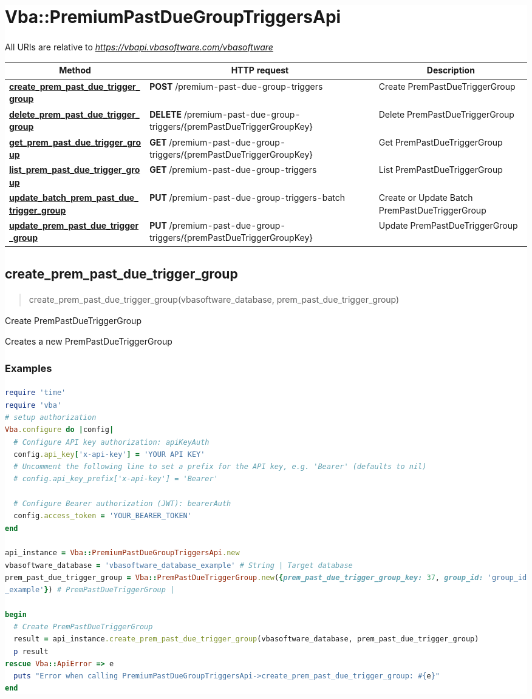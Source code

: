 # Vba::PremiumPastDueGroupTriggersApi

All URIs are relative to *https://vbapi.vbasoftware.com/vbasoftware*

| Method | HTTP request | Description |
| ------ | ------------ | ----------- |
| [**create_prem_past_due_trigger_group**](PremiumPastDueGroupTriggersApi.md#create_prem_past_due_trigger_group) | **POST** /premium-past-due-group-triggers | Create PremPastDueTriggerGroup |
| [**delete_prem_past_due_trigger_group**](PremiumPastDueGroupTriggersApi.md#delete_prem_past_due_trigger_group) | **DELETE** /premium-past-due-group-triggers/{premPastDueTriggerGroupKey} | Delete PremPastDueTriggerGroup |
| [**get_prem_past_due_trigger_group**](PremiumPastDueGroupTriggersApi.md#get_prem_past_due_trigger_group) | **GET** /premium-past-due-group-triggers/{premPastDueTriggerGroupKey} | Get PremPastDueTriggerGroup |
| [**list_prem_past_due_trigger_group**](PremiumPastDueGroupTriggersApi.md#list_prem_past_due_trigger_group) | **GET** /premium-past-due-group-triggers | List PremPastDueTriggerGroup |
| [**update_batch_prem_past_due_trigger_group**](PremiumPastDueGroupTriggersApi.md#update_batch_prem_past_due_trigger_group) | **PUT** /premium-past-due-group-triggers-batch | Create or Update Batch PremPastDueTriggerGroup |
| [**update_prem_past_due_trigger_group**](PremiumPastDueGroupTriggersApi.md#update_prem_past_due_trigger_group) | **PUT** /premium-past-due-group-triggers/{premPastDueTriggerGroupKey} | Update PremPastDueTriggerGroup |


## create_prem_past_due_trigger_group

> <PremPastDueTriggerGroupVBAResponse> create_prem_past_due_trigger_group(vbasoftware_database, prem_past_due_trigger_group)

Create PremPastDueTriggerGroup

Creates a new PremPastDueTriggerGroup

### Examples

```ruby
require 'time'
require 'vba'
# setup authorization
Vba.configure do |config|
  # Configure API key authorization: apiKeyAuth
  config.api_key['x-api-key'] = 'YOUR API KEY'
  # Uncomment the following line to set a prefix for the API key, e.g. 'Bearer' (defaults to nil)
  # config.api_key_prefix['x-api-key'] = 'Bearer'

  # Configure Bearer authorization (JWT): bearerAuth
  config.access_token = 'YOUR_BEARER_TOKEN'
end

api_instance = Vba::PremiumPastDueGroupTriggersApi.new
vbasoftware_database = 'vbasoftware_database_example' # String | Target database
prem_past_due_trigger_group = Vba::PremPastDueTriggerGroup.new({prem_past_due_trigger_group_key: 37, group_id: 'group_id_example'}) # PremPastDueTriggerGroup | 

begin
  # Create PremPastDueTriggerGroup
  result = api_instance.create_prem_past_due_trigger_group(vbasoftware_database, prem_past_due_trigger_group)
  p result
rescue Vba::ApiError => e
  puts "Error when calling PremiumPastDueGroupTriggersApi->create_prem_past_due_trigger_group: #{e}"
end
```
